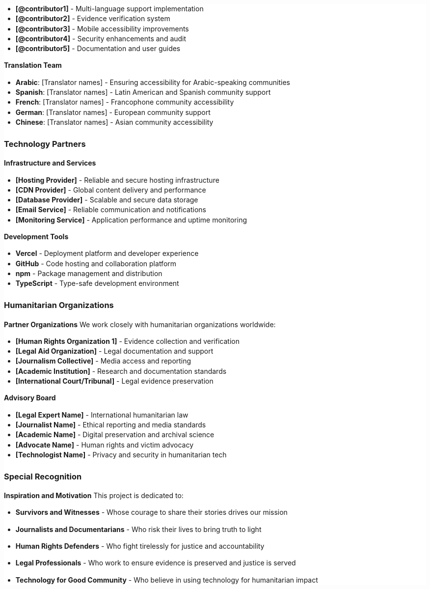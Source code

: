 - **[@contributor1]** - Multi-language support implementation
- **[@contributor2]** - Evidence verification system
- **[@contributor3]** - Mobile accessibility improvements
- **[@contributor4]** - Security enhancements and audit
- **[@contributor5]** - Documentation and user guides

**Translation Team**
- **Arabic**: [Translator names] - Ensuring accessibility for Arabic-speaking communities
- **Spanish**: [Translator names] - Latin American and Spanish community support
- **French**: [Translator names] - Francophone community accessibility
- **German**: [Translator names] - European community support
- **Chinese**: [Translator names] - Asian community accessibility

### **Technology Partners**

**Infrastructure and Services**
- **[Hosting Provider]** - Reliable and secure hosting infrastructure
- **[CDN Provider]** - Global content delivery and performance
- **[Database Provider]** - Scalable and secure data storage
- **[Email Service]** - Reliable communication and notifications
- **[Monitoring Service]** - Application performance and uptime monitoring

**Development Tools**
- **Vercel** - Deployment platform and developer experience
- **GitHub** - Code hosting and collaboration platform
- **npm** - Package management and distribution
- **TypeScript** - Type-safe development environment

### **Humanitarian Organizations**

**Partner Organizations**
We work closely with humanitarian organizations worldwide:

- **[Human Rights Organization 1]** - Evidence collection and verification
- **[Legal Aid Organization]** - Legal documentation and support
- **[Journalism Collective]** - Media access and reporting
- **[Academic Institution]** - Research and documentation standards
- **[International Court/Tribunal]** - Legal evidence preservation

**Advisory Board**
- **[Legal Expert Name]** - International humanitarian law
- **[Journalist Name]** - Ethical reporting and media standards
- **[Academic Name]** - Digital preservation and archival science
- **[Advocate Name]** - Human rights and victim advocacy
- **[Technologist Name]** - Privacy and security in humanitarian tech

### **Special Recognition**

**Inspiration and Motivation**
This project is dedicated to:

- **Survivors and Witnesses** - Whose courage to share their stories drives our mission
- **Journalists and Documentarians** - Who risk their lives to bring truth to light
- **Human Rights Defenders** - Who fight tirelessly for justice and accountability
- **Legal Professionals** - Who work to ensure evidence is preserved and justice is served
- **Technology for Good Community** - Who believe in using technology for humanitarian impact


  [Role.USER]: [
  [Role.MODERATOR]: [
  [Role.LEGAL_EXPERT]: [
  [Role.ADMIN]: Object.values(Permission)